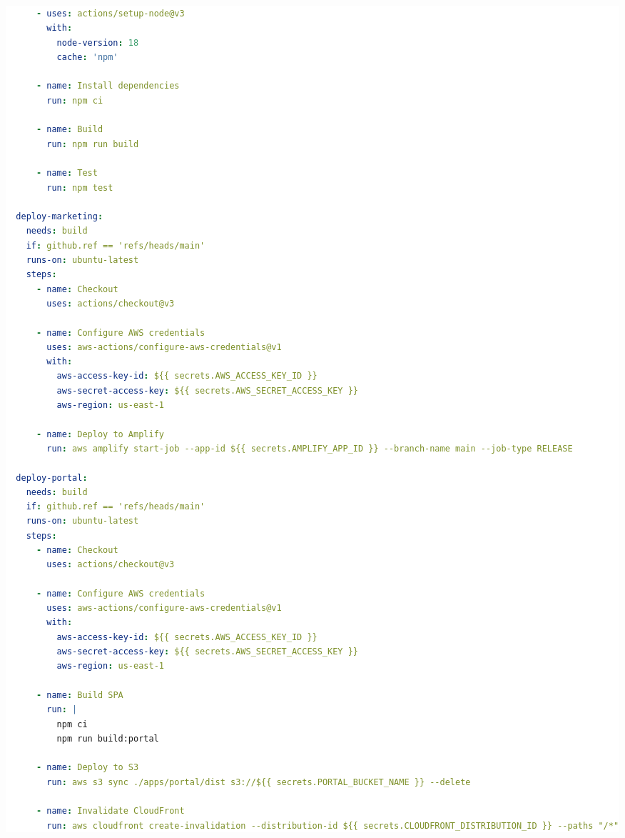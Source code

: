 ```yaml
      - uses: actions/setup-node@v3
        with:
          node-version: 18
          cache: 'npm'

      - name: Install dependencies
        run: npm ci

      - name: Build
        run: npm run build

      - name: Test
        run: npm test

  deploy-marketing:
    needs: build
    if: github.ref == 'refs/heads/main'
    runs-on: ubuntu-latest
    steps:
      - name: Checkout
        uses: actions/checkout@v3

      - name: Configure AWS credentials
        uses: aws-actions/configure-aws-credentials@v1
        with:
          aws-access-key-id: ${{ secrets.AWS_ACCESS_KEY_ID }}
          aws-secret-access-key: ${{ secrets.AWS_SECRET_ACCESS_KEY }}
          aws-region: us-east-1

      - name: Deploy to Amplify
        run: aws amplify start-job --app-id ${{ secrets.AMPLIFY_APP_ID }} --branch-name main --job-type RELEASE

  deploy-portal:
    needs: build
    if: github.ref == 'refs/heads/main'
    runs-on: ubuntu-latest
    steps:
      - name: Checkout
        uses: actions/checkout@v3

      - name: Configure AWS credentials
        uses: aws-actions/configure-aws-credentials@v1
        with:
          aws-access-key-id: ${{ secrets.AWS_ACCESS_KEY_ID }}
          aws-secret-access-key: ${{ secrets.AWS_SECRET_ACCESS_KEY }}
          aws-region: us-east-1

      - name: Build SPA
        run: |
          npm ci
          npm run build:portal

      - name: Deploy to S3
        run: aws s3 sync ./apps/portal/dist s3://${{ secrets.PORTAL_BUCKET_NAME }} --delete

      - name: Invalidate CloudFront
        run: aws cloudfront create-invalidation --distribution-id ${{ secrets.CLOUDFRONT_DISTRIBUTION_ID }} --paths "/*"
```
